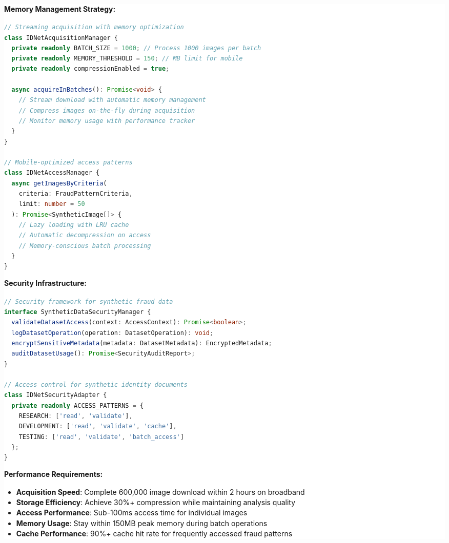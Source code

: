 **Memory Management Strategy:**
```typescript
// Streaming acquisition with memory optimization
class IDNetAcquisitionManager {
  private readonly BATCH_SIZE = 1000; // Process 1000 images per batch
  private readonly MEMORY_THRESHOLD = 150; // MB limit for mobile
  private readonly compressionEnabled = true;
  
  async acquireInBatches(): Promise<void> {
    // Stream download with automatic memory management
    // Compress images on-the-fly during acquisition
    // Monitor memory usage with performance tracker
  }
}

// Mobile-optimized access patterns
class IDNetAccessManager {
  async getImagesByCriteria(
    criteria: FraudPatternCriteria,
    limit: number = 50
  ): Promise<SyntheticImage[]> {
    // Lazy loading with LRU cache
    // Automatic decompression on access
    // Memory-conscious batch processing
  }
}
```

**Security Infrastructure:**
```typescript
// Security framework for synthetic fraud data
interface SyntheticDataSecurityManager {
  validateDatasetAccess(context: AccessContext): Promise<boolean>;
  logDatasetOperation(operation: DatasetOperation): void;
  encryptSensitiveMetadata(metadata: DatasetMetadata): EncryptedMetadata;
  auditDatasetUsage(): Promise<SecurityAuditReport>;
}

// Access control for synthetic identity documents
class IDNetSecurityAdapter {
  private readonly ACCESS_PATTERNS = {
    RESEARCH: ['read', 'validate'],
    DEVELOPMENT: ['read', 'validate', 'cache'],
    TESTING: ['read', 'validate', 'batch_access']
  };
}
```

**Performance Requirements:**
- **Acquisition Speed**: Complete 600,000 image download within 2 hours on broadband
- **Storage Efficiency**: Achieve 30%+ compression while maintaining analysis quality
- **Access Performance**: Sub-100ms access time for individual images
- **Memory Usage**: Stay within 150MB peak memory during batch operations
- **Cache Performance**: 90%+ cache hit rate for frequently accessed fraud patterns
